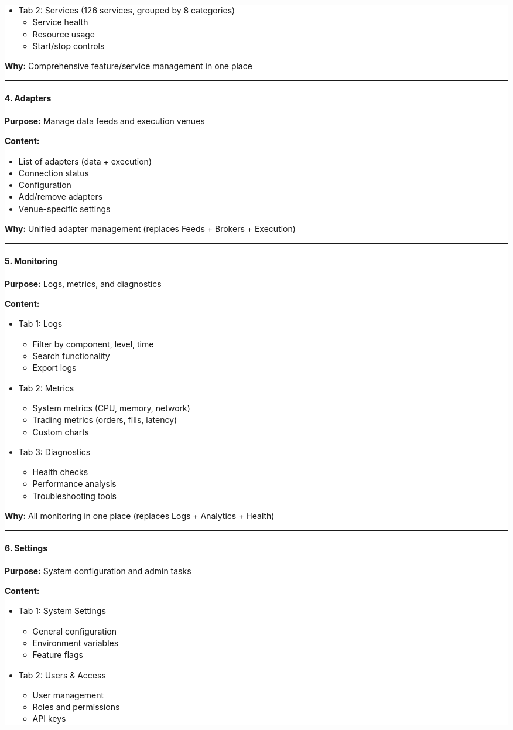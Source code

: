 - Tab 2: Services (126 services, grouped by 8 categories)
  - Service health
  - Resource usage
  - Start/stop controls

**Why:** Comprehensive feature/service management in one place

---

#### 4. **Adapters**
**Purpose:** Manage data feeds and execution venues

**Content:**
- List of adapters (data + execution)
- Connection status
- Configuration
- Add/remove adapters
- Venue-specific settings

**Why:** Unified adapter management (replaces Feeds + Brokers + Execution)

---

#### 5. **Monitoring**
**Purpose:** Logs, metrics, and diagnostics

**Content:**
- Tab 1: Logs
  - Filter by component, level, time
  - Search functionality
  - Export logs
  
- Tab 2: Metrics
  - System metrics (CPU, memory, network)
  - Trading metrics (orders, fills, latency)
  - Custom charts
  
- Tab 3: Diagnostics
  - Health checks
  - Performance analysis
  - Troubleshooting tools

**Why:** All monitoring in one place (replaces Logs + Analytics + Health)

---

#### 6. **Settings**
**Purpose:** System configuration and admin tasks

**Content:**
- Tab 1: System Settings
  - General configuration
  - Environment variables
  - Feature flags
  
- Tab 2: Users & Access
  - User management
  - Roles and permissions
  - API keys
  